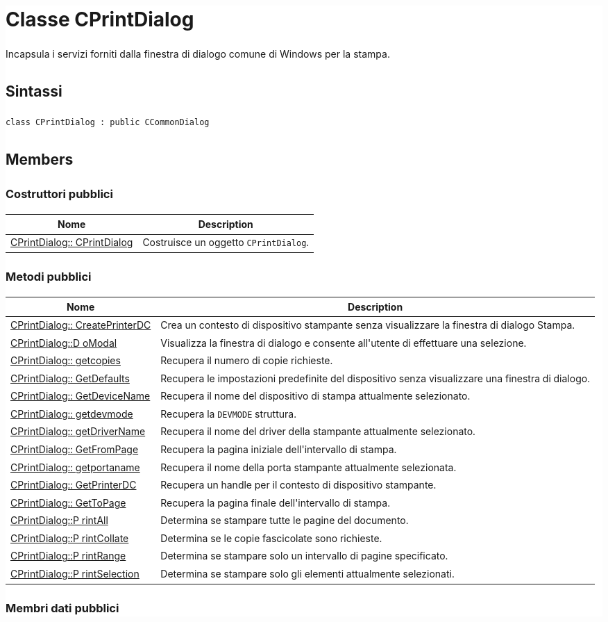 # <a name="cprintdialog-class"></a>Classe CPrintDialog

Incapsula i servizi forniti dalla finestra di dialogo comune di Windows per la stampa.

## <a name="syntax"></a>Sintassi

```
class CPrintDialog : public CCommonDialog
```

## <a name="members"></a>Members

### <a name="public-constructors"></a>Costruttori pubblici

|Nome|Description|
|----------|-----------------|
|[CPrintDialog:: CPrintDialog](#cprintdialog)|Costruisce un oggetto `CPrintDialog`.|

### <a name="public-methods"></a>Metodi pubblici

|Nome|Description|
|----------|-----------------|
|[CPrintDialog:: CreatePrinterDC](#createprinterdc)|Crea un contesto di dispositivo stampante senza visualizzare la finestra di dialogo Stampa.|
|[CPrintDialog::D oModal](#domodal)|Visualizza la finestra di dialogo e consente all'utente di effettuare una selezione.|
|[CPrintDialog:: getcopies](#getcopies)|Recupera il numero di copie richieste.|
|[CPrintDialog:: GetDefaults](#getdefaults)|Recupera le impostazioni predefinite del dispositivo senza visualizzare una finestra di dialogo.|
|[CPrintDialog:: GetDeviceName](#getdevicename)|Recupera il nome del dispositivo di stampa attualmente selezionato.|
|[CPrintDialog:: getdevmode](#getdevmode)|Recupera la `DEVMODE` struttura.|
|[CPrintDialog:: getDriverName](#getdrivername)|Recupera il nome del driver della stampante attualmente selezionato.|
|[CPrintDialog:: GetFromPage](#getfrompage)|Recupera la pagina iniziale dell'intervallo di stampa.|
|[CPrintDialog:: getportaname](#getportname)|Recupera il nome della porta stampante attualmente selezionata.|
|[CPrintDialog:: GetPrinterDC](#getprinterdc)|Recupera un handle per il contesto di dispositivo stampante.|
|[CPrintDialog:: GetToPage](#gettopage)|Recupera la pagina finale dell'intervallo di stampa.|
|[CPrintDialog::P rintAll](#printall)|Determina se stampare tutte le pagine del documento.|
|[CPrintDialog::P rintCollate](#printcollate)|Determina se le copie fascicolate sono richieste.|
|[CPrintDialog::P rintRange](#printrange)|Determina se stampare solo un intervallo di pagine specificato.|
|[CPrintDialog::P rintSelection](#printselection)|Determina se stampare solo gli elementi attualmente selezionati.|

### <a name="public-data-members"></a>Membri dati pubblici
